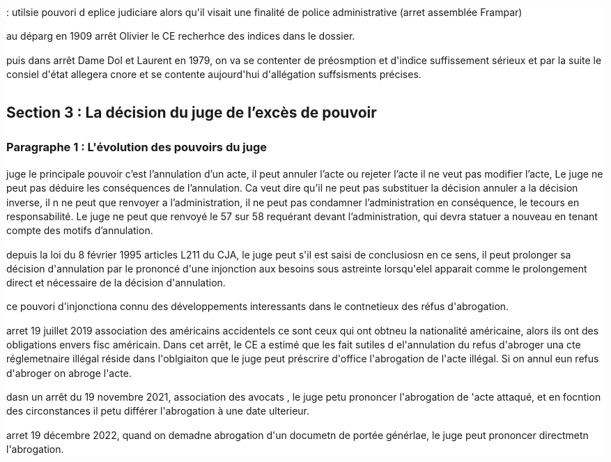  : utilsie pouvori d eplice judiciare alors qu'il visait une finalité de police administrative (arret assemblée Frampar)

au déparg en 1909 arrêt Olivier le CE recherhce des indices dans le dossier. 

puis dans arrêt Dame Dol et Laurent en 1979, on va se contenter de préosmption et d'indice suffissement sérieux et par la suite le consiel d'état allegera cnore et se contente aujourd'hui d'allégation suffsisments précises.

## Section 3 : La décision du juge de l’excès de pouvoir

### Paragraphe 1 : L'évolution des pouvoirs du juge

juge le principale pouvoir c’est l’annulation d’un acte, il peut annuler l’acte ou rejeter l’acte il ne veut pas modifier l’acte, Le juge ne peut pas déduire les conséquences de l’annulation. Ca veut dire qu’il ne peut pas substituer la décision annuler a la décision inverse, il n ne peut que renvoyer a l’administration, il ne peut pas condamner l’administration en conséquence, le tecours en responsabilité. Le juge ne peut que renvoyé le 57 sur 58 requérant devant l’administration, qui devra statuer a nouveau en tenant compte des motifs d’annulation.

depuis la loi du 8 février 1995 articles L211 du CJA, le juge peut s'il est saisi de conclusiosn en ce sens, il peut prolonger sa décision d'annulation par le prononcé d'une injonction aux besoins sous astreinte lorsqu'elel apparait comme le prolongement direct et nécessaire de la décision d'annulation.

ce pouvori d'injonctiona connu des développements interessants dans le contnetieux des réfus d'abrogation. 


arret 19 juillet 2019 association des américains accidentels ce sont ceux qui ont obtneu la nationalité américaine, alors ils ont des obligations envers fisc américain. Dans cet arrêt, le CE a estimé que les fait sutiles d el'annulation du refus d'abroger una cte réglemetnaire illégal réside dans l'oblgiaiton que le juge peut préscrire d'office l'abrogation de l'acte illégal. Si on annul eun refus d'abroger on abroge l'acte.

dasn un arrêt du 19 novembre 2021, association des avocats , le juge petu prononcer l'abrogation de 'acte attaqué, et en focntion des circonstances il petu différer l'abrogation à une date ulterieur.

arret 19 décembre 2022, quand on demadne abrogation d'un documetn de portée générlae, le juge peut prononcer directmetn l'abrogation.

